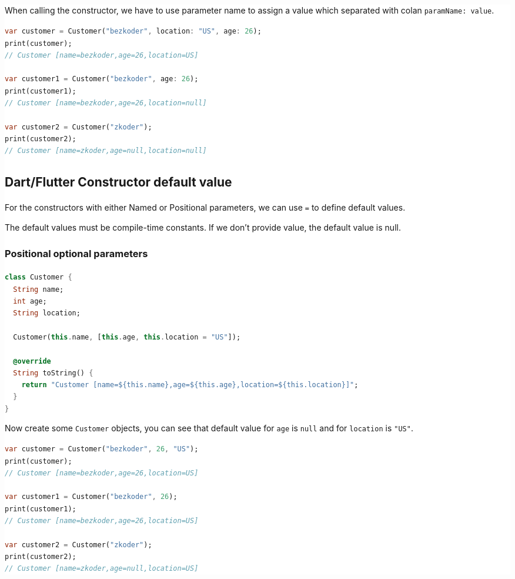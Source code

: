 When calling the constructor, we have to use parameter name to assign a value which separated with colan `paramName: value`.

```dart
var customer = Customer("bezkoder", location: "US", age: 26);
print(customer);
// Customer [name=bezkoder,age=26,location=US]

var customer1 = Customer("bezkoder", age: 26);
print(customer1);
// Customer [name=bezkoder,age=26,location=null]

var customer2 = Customer("zkoder");
print(customer2);
// Customer [name=zkoder,age=null,location=null]
```

## Dart/Flutter Constructor default value

For the constructors with either Named or Positional parameters, we can use `=` to define default values.

The default values must be compile-time constants. If we don’t provide value, the default value is null.

### Positional optional parameters

```dart
class Customer {
  String name;
  int age;
  String location;

  Customer(this.name, [this.age, this.location = "US"]);

  @override
  String toString() {
    return "Customer [name=${this.name},age=${this.age},location=${this.location}]";
  }
}
```

Now create some `Customer` objects, you can see that default value for `age` is `null` and for `location` is `"US"`.

```dart
var customer = Customer("bezkoder", 26, "US");
print(customer);
// Customer [name=bezkoder,age=26,location=US]

var customer1 = Customer("bezkoder", 26);
print(customer1);
// Customer [name=bezkoder,age=26,location=US]

var customer2 = Customer("zkoder");
print(customer2);
// Customer [name=zkoder,age=null,location=US]
```
